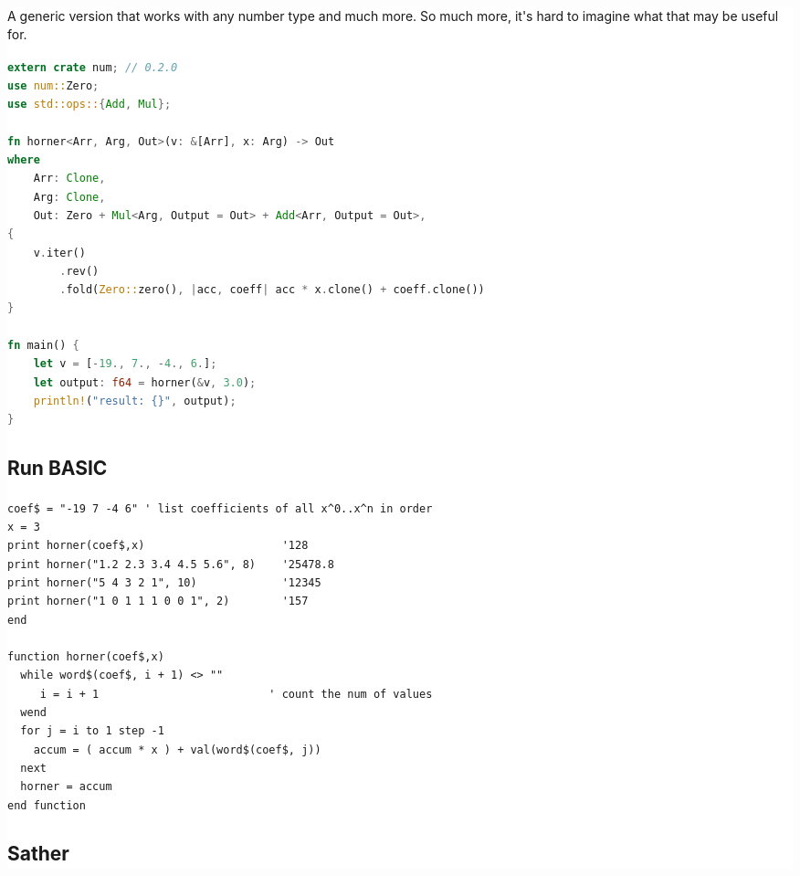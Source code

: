 
A generic version that works with any number type and much more. So much more, it's hard to imagine what that may be useful for.

```rust
extern crate num; // 0.2.0
use num::Zero;
use std::ops::{Add, Mul};

fn horner<Arr, Arg, Out>(v: &[Arr], x: Arg) -> Out
where
    Arr: Clone,
    Arg: Clone,
    Out: Zero + Mul<Arg, Output = Out> + Add<Arr, Output = Out>,
{
    v.iter()
        .rev()
        .fold(Zero::zero(), |acc, coeff| acc * x.clone() + coeff.clone())
}

fn main() {
    let v = [-19., 7., -4., 6.];
    let output: f64 = horner(&v, 3.0);
    println!("result: {}", output);
}
```



## Run BASIC


```runbasic
coef$ = "-19 7 -4 6" ' list coefficients of all x^0..x^n in order
x = 3
print horner(coef$,x)                     '128
print horner("1.2 2.3 3.4 4.5 5.6", 8)    '25478.8
print horner("5 4 3 2 1", 10)             '12345
print horner("1 0 1 1 1 0 0 1", 2)        '157
end

function horner(coef$,x)
  while word$(coef$, i + 1) <> ""        
     i = i + 1                          ' count the num of values
  wend
  for j = i to 1 step -1
    accum = ( accum * x ) + val(word$(coef$, j))
  next
  horner = accum
end function
```



## Sather
